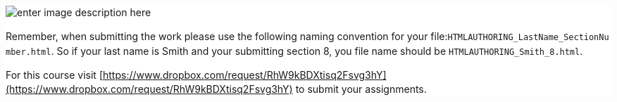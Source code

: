 ![enter image description here](https://s3.amazonaws.com/coursewareframework/html5authoring/Airbus+Web.jpg)

Remember, when submitting the work please use the following naming convention for your file:`HTMLAUTHORING_LastName_SectionNumber.html`. So if your last name is Smith and your submitting section 8, you file name should be  `HTMLAUTHORING_Smith_8.html`.

For this course visit  [https://www.dropbox.com/request/RhW9kBDXtisq2Fsvg3hY](https://www.dropbox.com/request/RhW9kBDXtisq2Fsvg3hY)  to submit your assignments.

